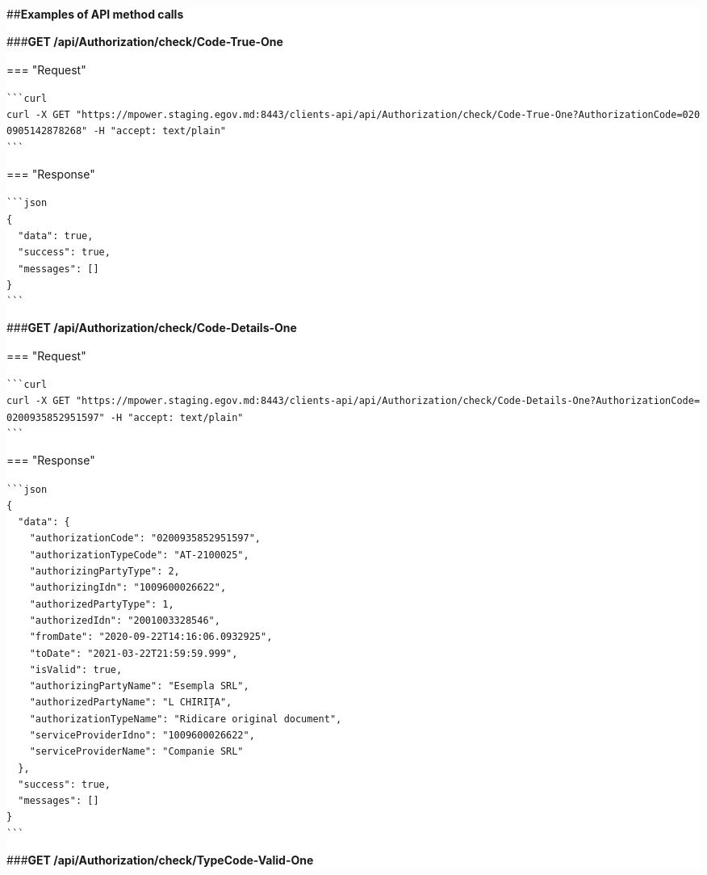 ##**Examples of API method calls**

###**GET /api/Authorization/check/Code-True-One**

=== "Request"

    ```curl
    curl -X GET "https://mpower.staging.egov.md:8443/clients-api/api/Authorization/check/Code-True-One?AuthorizationCode=0200905142878268" -H "accept: text/plain"
    ```

=== "Response"

    ```json
    {
      "data": true,
      "success": true,
      "messages": []
    }
    ```

###**GET /api/Authorization/check/Code-Details-One**

=== "Request"

    ```curl
    curl -X GET "https://mpower.staging.egov.md:8443/clients-api/api/Authorization/check/Code-Details-One?AuthorizationCode=0200935852951597" -H "accept: text/plain"
    ```

=== "Response"

    ```json
    {
      "data": {
        "authorizationCode": "0200935852951597",
        "authorizationTypeCode": "AT-2100025",
        "authorizingPartyType": 2,
        "authorizingIdn": "1009600026622",
        "authorizedPartyType": 1,
        "authorizedIdn": "2001003328546",
        "fromDate": "2020-09-22T14:16:06.0932925",
        "toDate": "2021-03-22T21:59:59.999",
        "isValid": true,
        "authorizingPartyName": "Esempla SRL",
        "authorizedPartyName": "L CHIRIŢA",
        "authorizationTypeName": "Ridicare original document",
        "serviceProviderIdno": "1009600026622",
        "serviceProviderName": "Companie SRL"
      },
      "success": true,
      "messages": []
    }
    ```

###**GET /api/Authorization/check/TypeCode-Valid-One**
